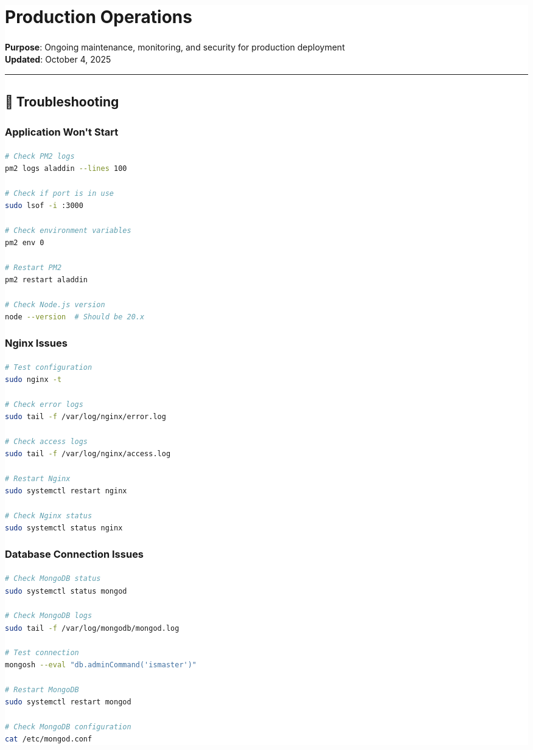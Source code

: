 # Production Operations

**Purpose**: Ongoing maintenance, monitoring, and security for production deployment  
**Updated**: October 4, 2025

---

## 🚨 Troubleshooting

### Application Won't Start

```bash
# Check PM2 logs
pm2 logs aladdin --lines 100

# Check if port is in use
sudo lsof -i :3000

# Check environment variables
pm2 env 0

# Restart PM2
pm2 restart aladdin

# Check Node.js version
node --version  # Should be 20.x
```

### Nginx Issues

```bash
# Test configuration
sudo nginx -t

# Check error logs
sudo tail -f /var/log/nginx/error.log

# Check access logs
sudo tail -f /var/log/nginx/access.log

# Restart Nginx
sudo systemctl restart nginx

# Check Nginx status
sudo systemctl status nginx
```

### Database Connection Issues

```bash
# Check MongoDB status
sudo systemctl status mongod

# Check MongoDB logs
sudo tail -f /var/log/mongodb/mongod.log

# Test connection
mongosh --eval "db.adminCommand('ismaster')"

# Restart MongoDB
sudo systemctl restart mongod

# Check MongoDB configuration
cat /etc/mongod.conf
```